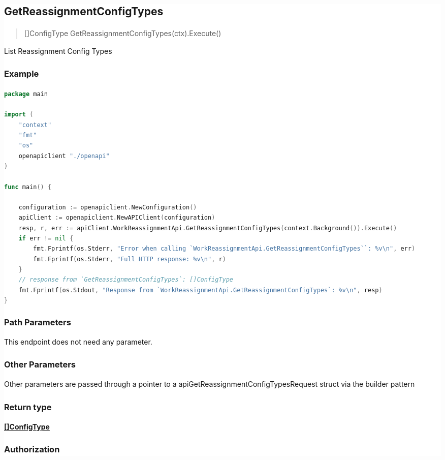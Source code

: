 
## GetReassignmentConfigTypes

> []ConfigType GetReassignmentConfigTypes(ctx).Execute()

List Reassignment Config Types



### Example

```go
package main

import (
    "context"
    "fmt"
    "os"
    openapiclient "./openapi"
)

func main() {

    configuration := openapiclient.NewConfiguration()
    apiClient := openapiclient.NewAPIClient(configuration)
    resp, r, err := apiClient.WorkReassignmentApi.GetReassignmentConfigTypes(context.Background()).Execute()
    if err != nil {
        fmt.Fprintf(os.Stderr, "Error when calling `WorkReassignmentApi.GetReassignmentConfigTypes``: %v\n", err)
        fmt.Fprintf(os.Stderr, "Full HTTP response: %v\n", r)
    }
    // response from `GetReassignmentConfigTypes`: []ConfigType
    fmt.Fprintf(os.Stdout, "Response from `WorkReassignmentApi.GetReassignmentConfigTypes`: %v\n", resp)
}
```

### Path Parameters

This endpoint does not need any parameter.

### Other Parameters

Other parameters are passed through a pointer to a apiGetReassignmentConfigTypesRequest struct via the builder pattern


### Return type

[**[]ConfigType**](ConfigType.md)

### Authorization
